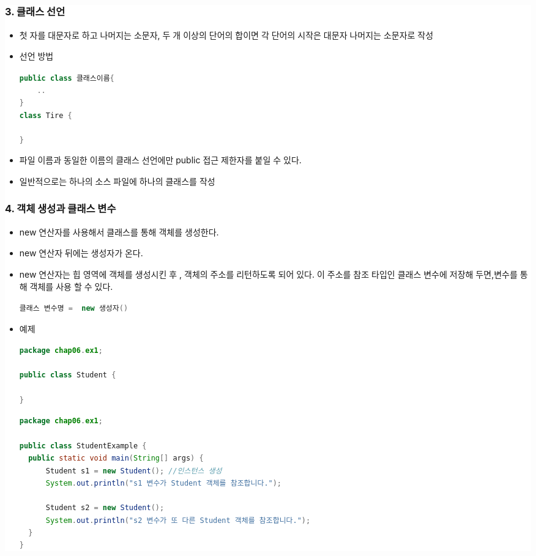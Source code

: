 ### 3. 클래스 선언

- 첫 자를 대문자로 하고 나머지는 소문자,  두 개 이상의 단어의 합이면 각 단어의 시작은 대문자 나머지는 소문자로 작성

- 선언 방법

  ```java
  public class 클래스이름{
      ..
  }
  class Tire {
      
  }
  ```

- 파일 이름과 동일한 이름의 클래스 선언에만 public 접근 제한자를 붙일 수 있다.

- 일반적으로는 하나의 소스 파일에 하나의 클래스를 작성

### 4. 객체 생성과 클래스 변수

- new 연산자를 사용해서 클래스를 통해 객체를 생성한다.

- new 연산자 뒤에는 생성자가 온다.

- new 연산자는 힙 영역에 객체를 생성시킨 후 , 객체의 주소를 리턴하도록 되어 있다. 이 주소를 참조 타입인 클래스 변수에 저장해 두면,변수를 통해 객체를 사용 할 수 있다.

  ```java
  클래스 변수명 =  new 생성자()
  ```

- 예제

  ```java
  package chap06.ex1;
  
  public class Student {
  	
  }
  
  ```

  ```java
  package chap06.ex1;
  
  public class StudentExample {
  	public static void main(String[] args) {
  		Student s1 = new Student(); //인스턴스 생성
  		System.out.println("s1 변수가 Student 객체를 참조합니다.");
  		
  		Student s2 = new Student();
  		System.out.println("s2 변수가 또 다른 Student 객체를 참조합니다.");
  	}
  }
  
  ```
